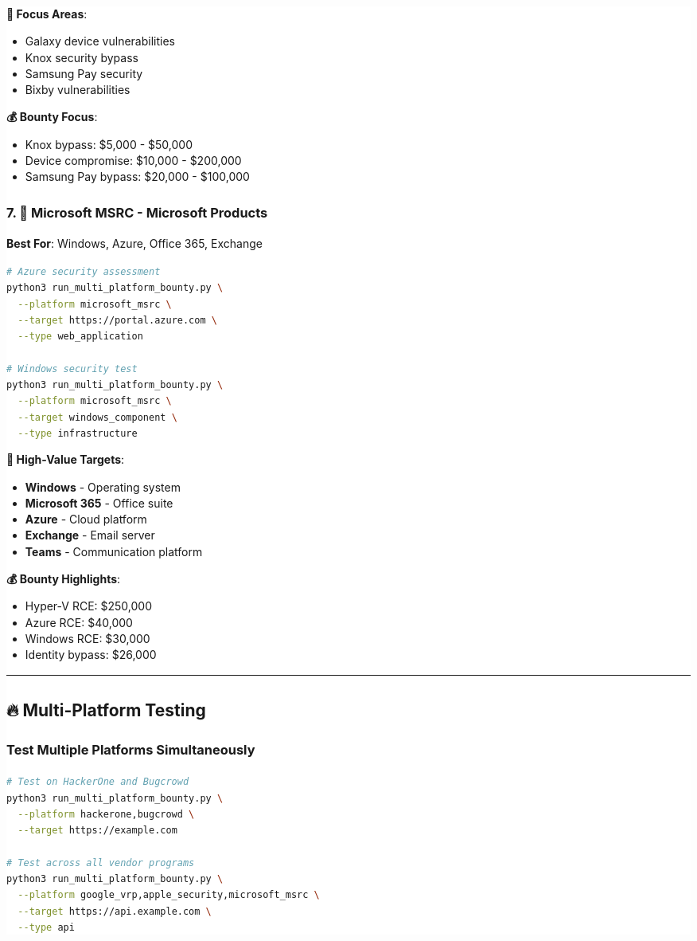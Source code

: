 **🎯 Focus Areas**:
- Galaxy device vulnerabilities
- Knox security bypass
- Samsung Pay security
- Bixby vulnerabilities

**💰 Bounty Focus**:
- Knox bypass: $5,000 - $50,000
- Device compromise: $10,000 - $200,000
- Samsung Pay bypass: $20,000 - $100,000

### 7. **🔵 Microsoft MSRC** - Microsoft Products

**Best For**: Windows, Azure, Office 365, Exchange

```bash
# Azure security assessment
python3 run_multi_platform_bounty.py \
  --platform microsoft_msrc \
  --target https://portal.azure.com \
  --type web_application

# Windows security test
python3 run_multi_platform_bounty.py \
  --platform microsoft_msrc \
  --target windows_component \
  --type infrastructure
```

**🎯 High-Value Targets**:
- **Windows** - Operating system
- **Microsoft 365** - Office suite
- **Azure** - Cloud platform
- **Exchange** - Email server
- **Teams** - Communication platform

**💰 Bounty Highlights**:
- Hyper-V RCE: $250,000
- Azure RCE: $40,000
- Windows RCE: $30,000
- Identity bypass: $26,000

---

## 🔥 **Multi-Platform Testing**

### Test Multiple Platforms Simultaneously
```bash
# Test on HackerOne and Bugcrowd
python3 run_multi_platform_bounty.py \
  --platform hackerone,bugcrowd \
  --target https://example.com

# Test across all vendor programs
python3 run_multi_platform_bounty.py \
  --platform google_vrp,apple_security,microsoft_msrc \
  --target https://api.example.com \
  --type api
```

